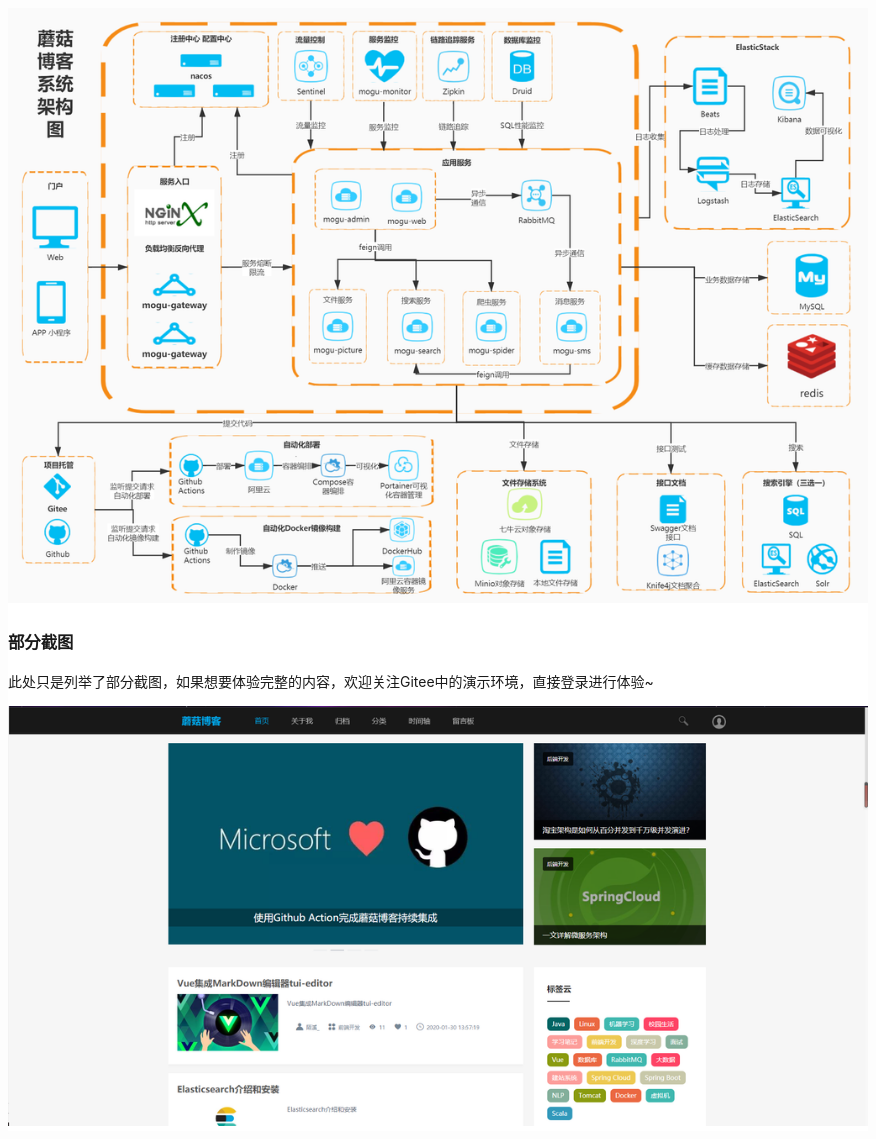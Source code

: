 ![项目架构图](./images/server.jpg)

### 部分截图

此处只是列举了部分截图，如果想要体验完整的内容，欢迎关注Gitee中的演示环境，直接登录进行体验~

![门户页面](./images/index.png)
